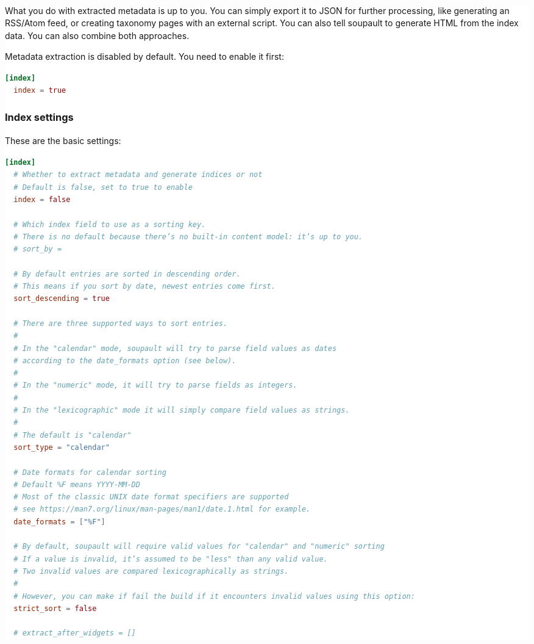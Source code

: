 What you do with extracted metadata is up to you. You can simply export it to JSON for further processing, like generating an RSS/Atom feed,
or creating taxonomy pages with an external script. You can also tell soupault to generate HTML from the index data. You can also combine both approaches.

Metadata extraction is disabled by default. You need to enable it first:

```toml
[index]
  index = true
```

### Index settings

These are the basic settings:

```toml
[index]
  # Whether to extract metadata and generate indices or not
  # Default is false, set to true to enable
  index = false

  # Which index field to use as a sorting key.
  # There is no default because there’s no built-in content model: it’s up to you.
  # sort_by =

  # By default entries are sorted in descending order.
  # This means if you sort by date, newest entries come first.
  sort_descending = true

  # There are three supported ways to sort entries.
  #
  # In the "calendar" mode, soupault will try to parse field values as dates
  # according to the date_formats option (see below).
  #
  # In the "numeric" mode, it will try to parse fields as integers.
  #
  # In the "lexicographic" mode it will simply compare field values as strings.
  #
  # The default is "calendar"
  sort_type = "calendar"

  # Date formats for calendar sorting
  # Default %F means YYYY-MM-DD
  # Most of the classic UNIX date format specifiers are supported
  # see https://man7.org/linux/man-pages/man1/date.1.html for example.
  date_formats = ["%F"]

  # By default, soupault will require valid values for "calendar" and "numeric" sorting
  # If a value is invalid, it’s assumed to be "less" than any valid value.
  # Two invalid values are compared lexicographically as strings.
  #
  # However, you can make if fail the build if it encounters invalid values using this option:
  strict_sort = false

  # extract_after_widgets = []
```
